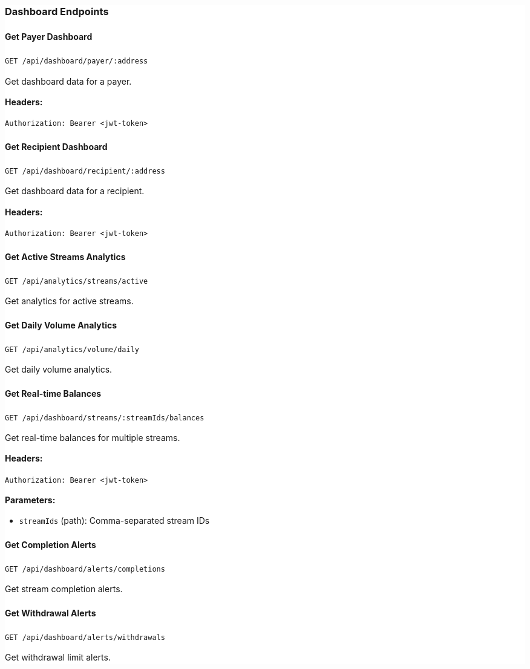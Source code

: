 ### Dashboard Endpoints

#### Get Payer Dashboard
```http
GET /api/dashboard/payer/:address
```
Get dashboard data for a payer.

**Headers:**
```
Authorization: Bearer <jwt-token>
```

#### Get Recipient Dashboard
```http
GET /api/dashboard/recipient/:address
```
Get dashboard data for a recipient.

**Headers:**
```
Authorization: Bearer <jwt-token>
```

#### Get Active Streams Analytics
```http
GET /api/analytics/streams/active
```
Get analytics for active streams.

#### Get Daily Volume Analytics
```http
GET /api/analytics/volume/daily
```
Get daily volume analytics.

#### Get Real-time Balances
```http
GET /api/dashboard/streams/:streamIds/balances
```
Get real-time balances for multiple streams.

**Headers:**
```
Authorization: Bearer <jwt-token>
```

**Parameters:**
- `streamIds` (path): Comma-separated stream IDs

#### Get Completion Alerts
```http
GET /api/dashboard/alerts/completions
```
Get stream completion alerts.

#### Get Withdrawal Alerts
```http
GET /api/dashboard/alerts/withdrawals
```
Get withdrawal limit alerts.
